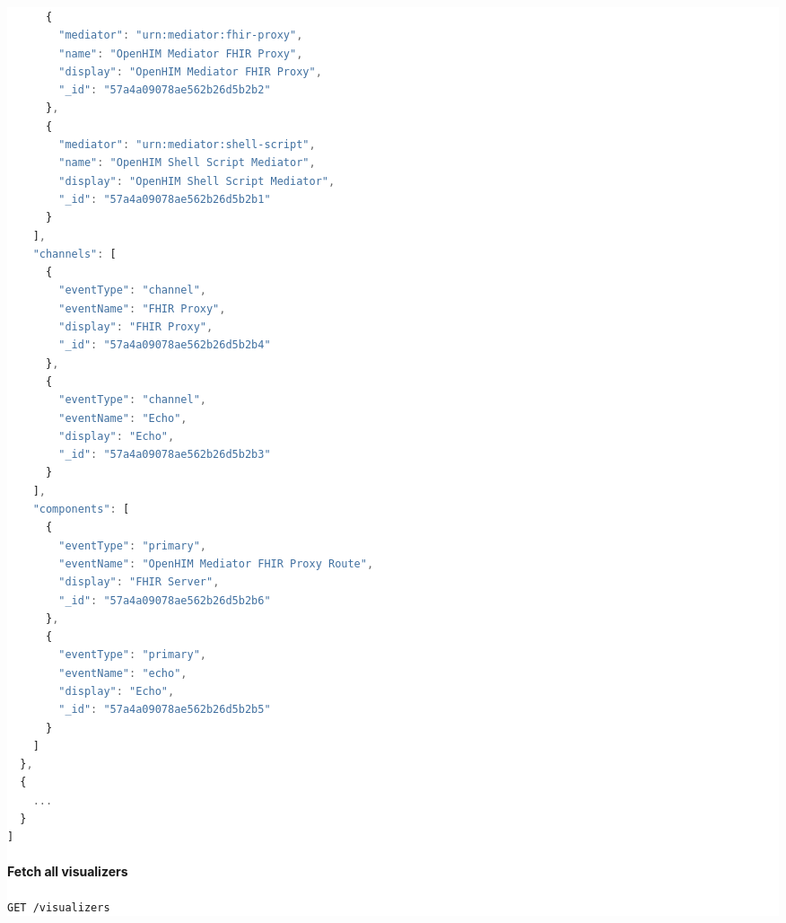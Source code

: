 ```js
      {
        "mediator": "urn:mediator:fhir-proxy",
        "name": "OpenHIM Mediator FHIR Proxy",
        "display": "OpenHIM Mediator FHIR Proxy",
        "_id": "57a4a09078ae562b26d5b2b2"
      },
      {
        "mediator": "urn:mediator:shell-script",
        "name": "OpenHIM Shell Script Mediator",
        "display": "OpenHIM Shell Script Mediator",
        "_id": "57a4a09078ae562b26d5b2b1"
      }
    ],
    "channels": [
      {
        "eventType": "channel",
        "eventName": "FHIR Proxy",
        "display": "FHIR Proxy",
        "_id": "57a4a09078ae562b26d5b2b4"
      },
      {
        "eventType": "channel",
        "eventName": "Echo",
        "display": "Echo",
        "_id": "57a4a09078ae562b26d5b2b3"
      }
    ],
    "components": [
      {
        "eventType": "primary",
        "eventName": "OpenHIM Mediator FHIR Proxy Route",
        "display": "FHIR Server",
        "_id": "57a4a09078ae562b26d5b2b6"
      },
      {
        "eventType": "primary",
        "eventName": "echo",
        "display": "Echo",
        "_id": "57a4a09078ae562b26d5b2b5"
      }
    ]
  },
  {
    ...
  }
]
```

#### Fetch all visualizers

`GET /visualizers`

